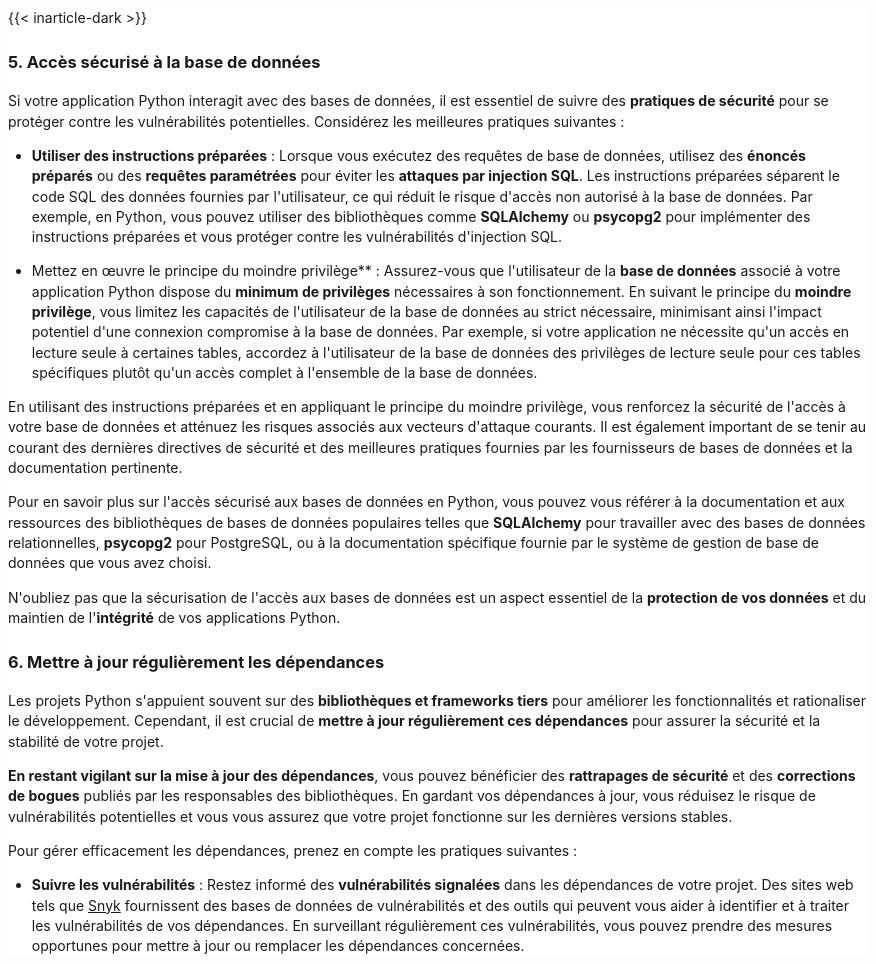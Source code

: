 {{< inarticle-dark >}}

### 5. Accès sécurisé à la base de données

Si votre application Python interagit avec des bases de données, il est essentiel de suivre des **pratiques de sécurité** pour se protéger contre les vulnérabilités potentielles. Considérez les meilleures pratiques suivantes :

- **Utiliser des instructions préparées** : Lorsque vous exécutez des requêtes de base de données, utilisez des **énoncés préparés** ou des **requêtes paramétrées** pour éviter les **attaques par injection SQL**. Les instructions préparées séparent le code SQL des données fournies par l'utilisateur, ce qui réduit le risque d'accès non autorisé à la base de données. Par exemple, en Python, vous pouvez utiliser des bibliothèques comme **SQLAlchemy** ou **psycopg2** pour implémenter des instructions préparées et vous protéger contre les vulnérabilités d'injection SQL.

- Mettez en œuvre le principe du moindre privilège** : Assurez-vous que l'utilisateur de la **base de données** associé à votre application Python dispose du **minimum de privilèges** nécessaires à son fonctionnement. En suivant le principe du **moindre privilège**, vous limitez les capacités de l'utilisateur de la base de données au strict nécessaire, minimisant ainsi l'impact potentiel d'une connexion compromise à la base de données. Par exemple, si votre application ne nécessite qu'un accès en lecture seule à certaines tables, accordez à l'utilisateur de la base de données des privilèges de lecture seule pour ces tables spécifiques plutôt qu'un accès complet à l'ensemble de la base de données.

En utilisant des instructions préparées et en appliquant le principe du moindre privilège, vous renforcez la sécurité de l'accès à votre base de données et atténuez les risques associés aux vecteurs d'attaque courants. Il est également important de se tenir au courant des dernières directives de sécurité et des meilleures pratiques fournies par les fournisseurs de bases de données et la documentation pertinente.

Pour en savoir plus sur l'accès sécurisé aux bases de données en Python, vous pouvez vous référer à la documentation et aux ressources des bibliothèques de bases de données populaires telles que **SQLAlchemy** pour travailler avec des bases de données relationnelles, **psycopg2** pour PostgreSQL, ou à la documentation spécifique fournie par le système de gestion de base de données que vous avez choisi.

N'oubliez pas que la sécurisation de l'accès aux bases de données est un aspect essentiel de la **protection de vos données** et du maintien de l'**intégrité** de vos applications Python.

### 6. Mettre à jour régulièrement les dépendances

Les projets Python s'appuient souvent sur des **bibliothèques et frameworks tiers** pour améliorer les fonctionnalités et rationaliser le développement. Cependant, il est crucial de **mettre à jour régulièrement ces dépendances** pour assurer la sécurité et la stabilité de votre projet.

**En restant vigilant sur la mise à jour des dépendances**, vous pouvez bénéficier des **rattrapages de sécurité** et des **corrections de bogues** publiés par les responsables des bibliothèques. En gardant vos dépendances à jour, vous réduisez le risque de vulnérabilités potentielles et vous vous assurez que votre projet fonctionne sur les dernières versions stables.

Pour gérer efficacement les dépendances, prenez en compte les pratiques suivantes :

- **Suivre les vulnérabilités** : Restez informé des **vulnérabilités signalées** dans les dépendances de votre projet. Des sites web tels que [Snyk](https://snyk.io/) fournissent des bases de données de vulnérabilités et des outils qui peuvent vous aider à identifier et à traiter les vulnérabilités de vos dépendances. En surveillant régulièrement ces vulnérabilités, vous pouvez prendre des mesures opportunes pour mettre à jour ou remplacer les dépendances concernées.
